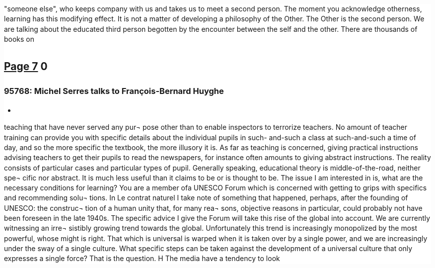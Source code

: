 "someone else", who keeps company with
us and takes us to meet a second person.
The moment you acknowledge otherness,
learning has this modifying effect. It is not
a matter of developing a philosophy of the
Other. The Other is the second person.
We are talking about the educated third
person begotten by the encounter between
the self and the other.
There are thousands of books on

## [Page 7](https://demo.humlab.umu.se/courier/095767engo.pdf#page=7) 0

### 95768: Michel Serres talks to François-Bernard Huyghe

*
teaching that have never served any pur¬
pose other than to enable inspectors to
terrorize teachers. No amount of teacher
training can provide you with specific
details about the individual pupils in such-
and-such a class at such-and-such a time of
day, and so the more specific the textbook,
the more illusory it is.
As far as teaching is concerned, giving
practical instructions advising teachers
to get their pupils to read the newspapers,
for instance often amounts to giving
abstract instructions. The reality consists of
particular cases and particular types of
pupil. Generally speaking, educational
theory is middle-of-the-road, neither spe¬
cific nor abstract. It is much less useful
than it claims to be or is thought to be.
The issue I am interested in is, what are the
necessary conditions for learning?
You are a member ofa UNESCO Forum
which is concerned with getting to grips
with specifics and recommending solu¬
tions.
In Le contrat naturel I take note of
something that happened, perhaps, after
the founding of UNESCO: the construc¬
tion of a human unity that, for many rea¬
sons, objective reasons in particular, could
probably not have been foreseen in the
late 1940s. The specific advice I give the
Forum will take this rise of the global into
account.
We are currently witnessing an irre¬
sistibly growing trend towards the global.
Unfortunately this trend is increasingly
monopolized by the most powerful, whose
might is right. That which is universal is
warped when it is taken over by a single
power, and we are increasingly under the
sway of a single culture.
What specific steps can be taken against
the development of a universal culture that
only expresses a single force? That is the
question.
H The media have a tendency to look